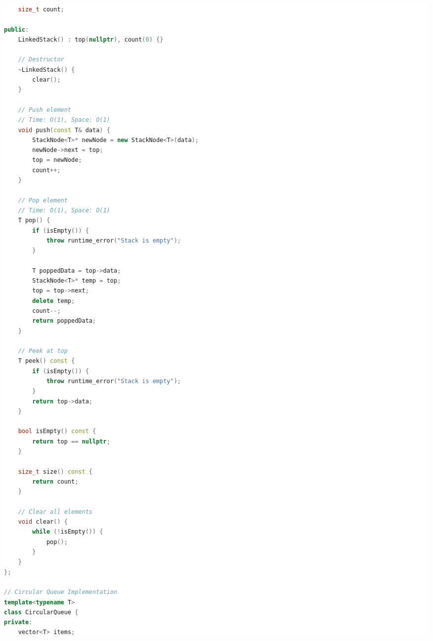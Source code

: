 ```cpp
    size_t count;

public:
    LinkedStack() : top(nullptr), count(0) {}

    // Destructor
    ~LinkedStack() {
        clear();
    }

    // Push element
    // Time: O(1), Space: O(1)
    void push(const T& data) {
        StackNode<T>* newNode = new StackNode<T>(data);
        newNode->next = top;
        top = newNode;
        count++;
    }

    // Pop element
    // Time: O(1), Space: O(1)
    T pop() {
        if (isEmpty()) {
            throw runtime_error("Stack is empty");
        }

        T poppedData = top->data;
        StackNode<T>* temp = top;
        top = top->next;
        delete temp;
        count--;
        return poppedData;
    }

    // Peek at top
    T peek() const {
        if (isEmpty()) {
            throw runtime_error("Stack is empty");
        }
        return top->data;
    }

    bool isEmpty() const {
        return top == nullptr;
    }

    size_t size() const {
        return count;
    }

    // Clear all elements
    void clear() {
        while (!isEmpty()) {
            pop();
        }
    }
};

// Circular Queue Implementation
template<typename T>
class CircularQueue {
private:
    vector<T> items;
```